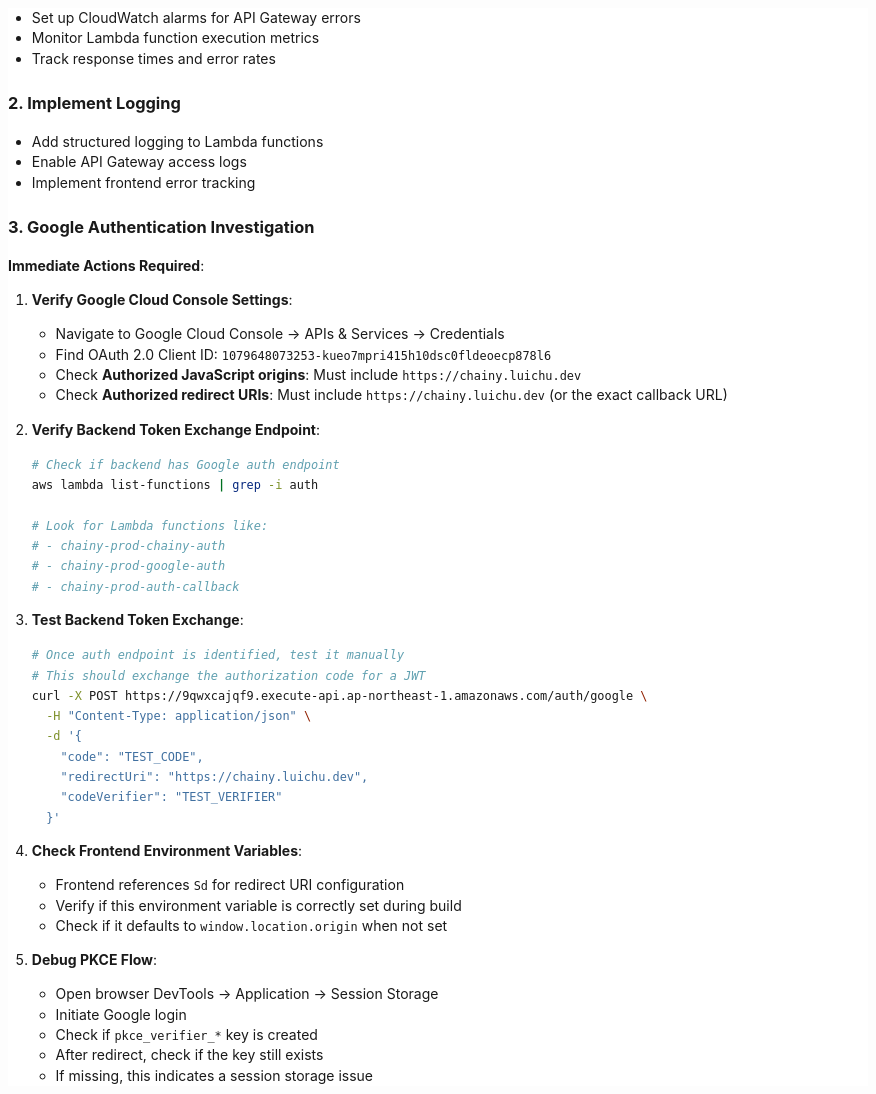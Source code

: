 - Set up CloudWatch alarms for API Gateway errors
- Monitor Lambda function execution metrics
- Track response times and error rates

### 2. Implement Logging

- Add structured logging to Lambda functions
- Enable API Gateway access logs
- Implement frontend error tracking

### 3. Google Authentication Investigation

**Immediate Actions Required**:

1. **Verify Google Cloud Console Settings**:

   - Navigate to Google Cloud Console → APIs & Services → Credentials
   - Find OAuth 2.0 Client ID: `1079648073253-kueo7mpri415h10dsc0fldeoecp878l6`
   - Check **Authorized JavaScript origins**: Must include `https://chainy.luichu.dev`
   - Check **Authorized redirect URIs**: Must include `https://chainy.luichu.dev` (or the exact callback URL)

2. **Verify Backend Token Exchange Endpoint**:

   ```bash
   # Check if backend has Google auth endpoint
   aws lambda list-functions | grep -i auth

   # Look for Lambda functions like:
   # - chainy-prod-chainy-auth
   # - chainy-prod-google-auth
   # - chainy-prod-auth-callback
   ```

3. **Test Backend Token Exchange**:

   ```bash
   # Once auth endpoint is identified, test it manually
   # This should exchange the authorization code for a JWT
   curl -X POST https://9qwxcajqf9.execute-api.ap-northeast-1.amazonaws.com/auth/google \
     -H "Content-Type: application/json" \
     -d '{
       "code": "TEST_CODE",
       "redirectUri": "https://chainy.luichu.dev",
       "codeVerifier": "TEST_VERIFIER"
     }'
   ```

4. **Check Frontend Environment Variables**:

   - Frontend references `Sd` for redirect URI configuration
   - Verify if this environment variable is correctly set during build
   - Check if it defaults to `window.location.origin` when not set

5. **Debug PKCE Flow**:
   - Open browser DevTools → Application → Session Storage
   - Initiate Google login
   - Check if `pkce_verifier_*` key is created
   - After redirect, check if the key still exists
   - If missing, this indicates a session storage issue
